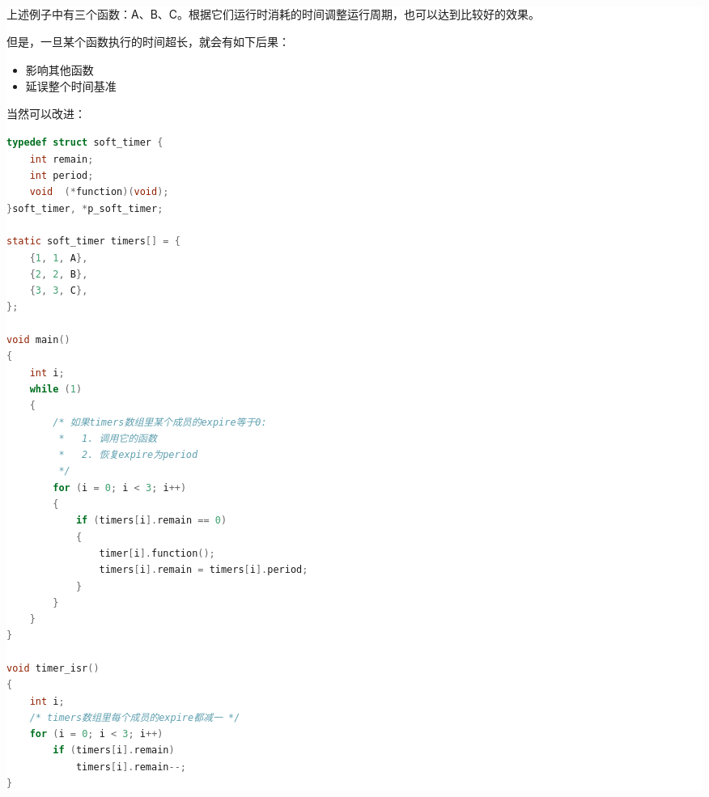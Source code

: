 

上述例子中有三个函数：A、B、C。根据它们运行时消耗的时间调整运行周期，也可以达到比较好的效果。

但是，一旦某个函数执行的时间超长，就会有如下后果：

* 影响其他函数
* 延误整个时间基准



当然可以改进：

```c
typedef struct soft_timer {
    int remain;
    int period;
    void  (*function)(void);
}soft_timer, *p_soft_timer;

static soft_timer timers[] = {
    {1, 1, A},
    {2, 2, B},
    {3, 3, C},
};

void main()
{
    int i;
	while (1)
    {
        /* 如果timers数组里某个成员的expire等于0:
         *   1. 调用它的函数
         *   2. 恢复expire为period
         */
        for (i = 0; i < 3; i++)
        {
            if (timers[i].remain == 0)
            {
                timer[i].function();
                timers[i].remain = timers[i].period;
            }
        }
    }
}

void timer_isr() 
{
    int i;
	/* timers数组里每个成员的expire都减一 */
    for (i = 0; i < 3; i++)
        if (timers[i].remain)
	        timers[i].remain--;    
}
```

